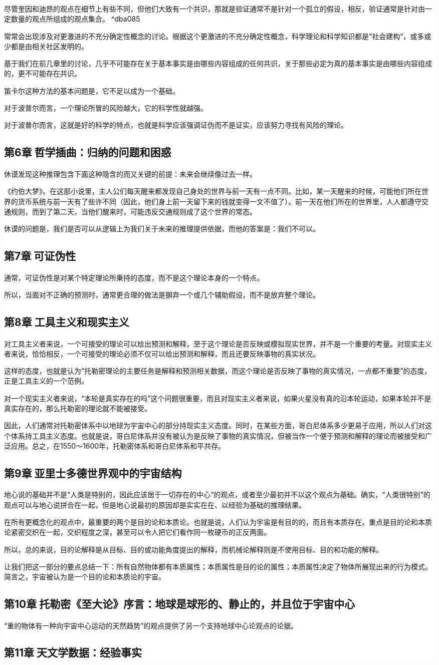 尽管奎因和迪昂的观点在细节上有些不同，但他们大致有一个共识，那就是验证通常不是针对一个孤立的假设，相反，验证通常是针对由一定数量的观点所组成的观点集合。 ^dba085

常常会出现涉及对更激进的不充分确定性概念的讨论。根据这个更激进的不充分确定性概念，科学理论和科学知识都是“社会建构”，或多或少都是由相关社区发明的。

基于我们在前几章里的讨论，几乎不可能存在关于基本事实是由哪些内容组成的任何共识，关于那些必定为真的基本事实是由哪些内容组成的，更不可能存在共识。

笛卡尔这种方法的基本问题是，它不足以成为一个基础。

对于波普尔而言，一个理论所冒的风险越大，它的科学性就越强。

对于波普尔而言，这就是好的科学的特点，也就是科学应该强调证伪而不是证实，应该努力寻找有风险的理论。

## 第6章 哲学插曲：归纳的问题和困惑

休谟发现这种推理包含下面这种隐含的而又关键的前提：未来会继续像过去一样。

《约伯大梦》。在这部小说里，主人公们每天醒来都发现自己身处的世界与前一天有一点不同。比如，某一天醒来的时候，可能他们所在世界的货币系统与前一天有了些许不同（因此，他们身上前一天留下来的钱就变得一文不值了）。前一天在他们所在的世界里，人人都遵守交通规则，而到了第二天，当他们醒来时，可能违反交通规则成了这个世界的常态。

休谟的问题是，我们是否可以从逻辑上为我们关于未来的推理提供依据，而他的答案是：我们不可以。

## 第7章 可证伪性

通常，可证伪性是对某个特定理论所秉持的态度，而不是这个理论本身的一个特点。

所以，当面对不正确的预测时，通常更合理的做法是摒弃一个或几个辅助假设，而不是放弃整个理论。

## 第8章 工具主义和现实主义

对工具主义者来说，一个可接受的理论可以给出预测和解释，至于这个理论是否反映或模拟现实世界，并不是一个重要的考量。对现实主义者来说，恰恰相反，一个可接受的理论必须不仅可以给出预测和解释，而且还要反映事物的真实状况。

这样的态度，也就是认为“托勒密理论的主要任务是解释和预测相关数据，而这个理论是否反映了事物的真实情况，一点都不重要”的态度，正是工具主义的一个范例。

对一个现实主义者来说，“本轮是真实存在的吗”这个问题很重要，而且对现实主义者来说，如果火星没有真的沿本轮运动，如果本轮并不是真实存在的，那么托勒密的理论就不能被接受。

因此，人们通常对托勒密体系中以地球为宇宙中心的部分持现实主义态度。同时，在某些方面，哥白尼体系多少更易于应用，所以人们对这个体系持工具主义态度。也就是说，哥白尼体系并没有被认为是反映了事物的真实情况，但被当作一个便于预测和解释的理论而被接受和广泛应用。总之，在1550～1600年，托勒密体系和哥白尼体系和平共存。

## 第9章 亚里士多德世界观中的宇宙结构

地心说的基础并不是“人类是特别的，因此应该居于一切存在的中心”的观点，或者至少最初并不以这个观点为基础。确实，“人类很特别”的观点可以与地心说拼合在一起，但是地心说最初的原因却是实实在在、以经验为基础的推理结果。

在所有更概念化的观点中，最重要的两个是目的论和本质论。也就是说，人们认为宇宙是有目的的，而且有本质存在。重点是目的论和本质论紧密交织在一起，交织程度之深，甚至可以令人把它们看作同一枚硬币的正反两面。

所以，总的来说，目的论解释是从目标、目的或功能角度提出的解释，而机械论解释则是不使用目标、目的和功能的解释。

让我们把这一部分的要点总结一下：所有自然物体都有本质属性；本质属性是目的论的属性；本质属性决定了物体所展现出来的行为模式。简言之，宇宙被认为是一个目的论和本质论的宇宙。

## 第10章 托勒密《至大论》序言：地球是球形的、静止的，并且位于宇宙中心

“重的物体有一种向宇宙中心运动的天然趋势”的观点提供了另一个支持地球中心论观点的论据。

## 第11章 天文学数据：经验事实
